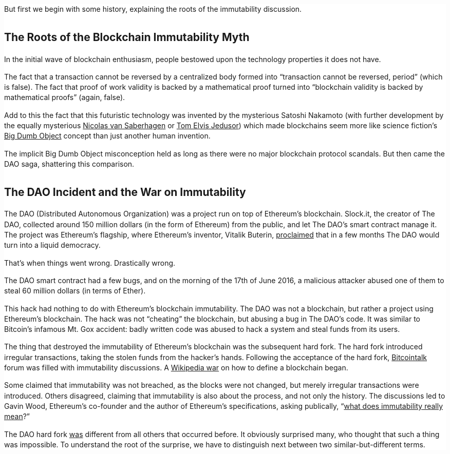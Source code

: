 But first we begin with some history, explaining the roots of the immutability discussion.

## The Roots of the Blockchain Immutability Myth

In the initial wave of blockchain enthusiasm, people bestowed upon the technology properties it does not have.

The fact that a transaction cannot be reversed by a centralized body formed into “transaction cannot be reversed, period” (which is false). The fact that proof of work validity is backed by a mathematical proof turned into “blockchain validity is backed by mathematical proofs” (again, false).

Add to this the fact that this futuristic technology was invented by the mysterious Satoshi Nakamoto (with further development by the equally mysterious [Nicolas van Saberhagen](https://monero.stackexchange.com/questions/162/what-is-known-about-nicolas-van-saberhagen) or [Tom Elvis Jedusor](https://motherboard.vice.com/read/lord-voldemort-tom-elvis-jedusor-is-trying-to-save-bitcoin-mimblewimble)) which made blockchains seem more like science fiction’s [Big Dumb Object](https://en.wikipedia.org/wiki/Big_Dumb_Object) concept than just another human invention.

The implicit Big Dumb Object misconception held as long as there were no major blockchain protocol scandals. But then came the DAO saga, shattering this comparison.

## The DAO Incident and the War on Immutability

The DAO (Distributed Autonomous Organization) was a project run on top of Ethereum’s blockchain. Slock.it, the creator of The DAO, collected around 150 million dollars (in the form of Ethereum) from the public, and let The DAO’s smart contract manage it. The project was Ethereum’s flagship, where Ethereum’s inventor, Vitalik Buterin, [proclaimed](https://twitter.com/vitalikbuterin/status/741176077435973632) that in a few months The DAO would turn into a liquid democracy.

That’s when things went wrong. Drastically wrong.

The DAO smart contract had a few bugs, and on the morning of the 17th of June 2016, a malicious attacker abused one of them to steal 60 million dollars (in terms of Ether).

This hack had nothing to do with Ethereum’s blockchain immutability. The DAO was not a blockchain, but rather a project using Ethereum’s blockchain. The hack was not “cheating” the blockchain, but abusing a bug in The DAO’s code. It was similar to Bitcoin’s infamous Mt. Gox accident: badly written code was abused to hack a system and steal funds from its users.

The thing that destroyed the immutability of Ethereum’s blockchain was the subsequent hard fork. The hard fork introduced irregular transactions, taking the stolen funds from the hacker’s hands. Following the acceptance of the hard fork, [Bitcointalk](https://bitcointalk.org/) forum was filled with immutability discussions. A [Wikipedia war](https://bitcointalk.org/index.php?topic=1575487.msg15935700#msg15935700) on how to define a blockchain began.

Some claimed that immutability was not breached, as the blocks were not changed, but merely irregular transactions were introduced. Others disagreed, claiming that immutability is also about the process, and not only the history. The discussions led to Gavin Wood, Ethereum’s co-founder and the author of Ethereum’s specifications, asking publically, “[what does immutability really mean](https://www.reddit.com/r/ethereum/comments/59naa2/what_does_immutability_really_mean/)?”

The DAO hard fork [was](https://bitcointalk.org/index.php?topic=1575487.msg15833662#msg15833662) different from all others that occurred before. It obviously surprised many, who thought that such a thing was impossible. To understand the root of the surprise, we have to distinguish next between two similar-but-different terms.

